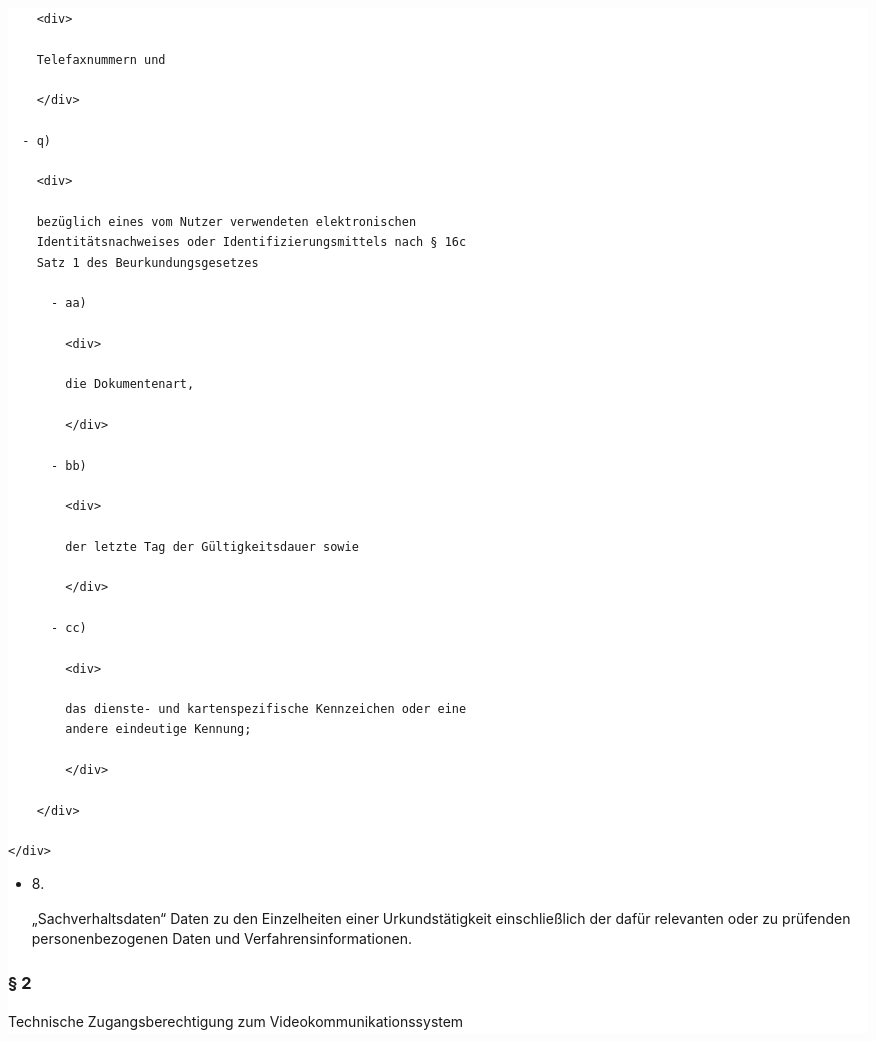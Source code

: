         <div>
        
        Telefaxnummern und
        
        </div>
    
      - q)
        
        <div>
        
        bezüglich eines vom Nutzer verwendeten elektronischen
        Identitätsnachweises oder Identifizierungsmittels nach § 16c
        Satz 1 des Beurkundungsgesetzes
        
          - aa)
            
            <div>
            
            die Dokumentenart,
            
            </div>
        
          - bb)
            
            <div>
            
            der letzte Tag der Gültigkeitsdauer sowie
            
            </div>
        
          - cc)
            
            <div>
            
            das dienste- und kartenspezifische Kennzeichen oder eine
            andere eindeutige Kennung;
            
            </div>
        
        </div>
    
    </div>

  - 8\.
    
    <div>
    
    „Sachverhaltsdaten“ Daten zu den Einzelheiten einer Urkundstätigkeit
    einschließlich der dafür relevanten oder zu prüfenden
    personenbezogenen Daten und Verfahrensinformationen.
    
    </div>

</div>

</div>

</div>

</div>

<span id="BJNR119100022BJNE000300000.html"></span>

### § 2  
Technische Zugangsberechtigung zum Videokommunikationssystem
